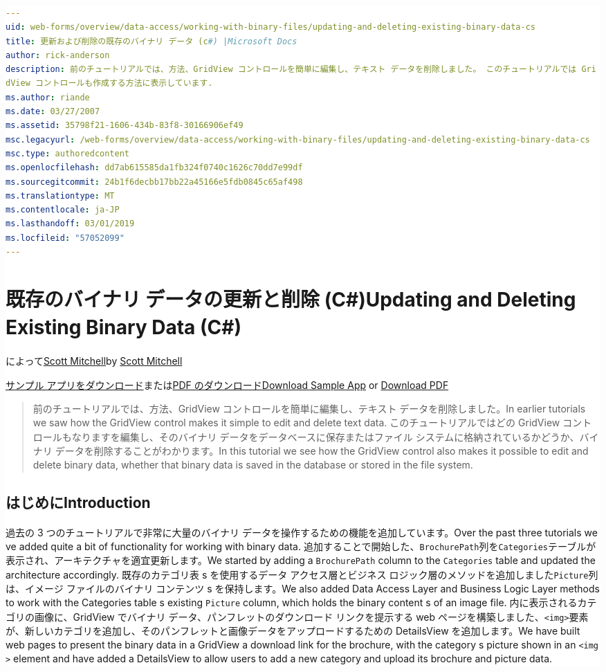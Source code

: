 ```yaml
---
uid: web-forms/overview/data-access/working-with-binary-files/updating-and-deleting-existing-binary-data-cs
title: 更新および削除の既存のバイナリ データ (c#) |Microsoft Docs
author: rick-anderson
description: 前のチュートリアルでは、方法、GridView コントロールを簡単に編集し、テキスト データを削除しました。 このチュートリアルでは GridView コントロールも作成する方法に表示しています.
ms.author: riande
ms.date: 03/27/2007
ms.assetid: 35798f21-1606-434b-83f8-30166906ef49
msc.legacyurl: /web-forms/overview/data-access/working-with-binary-files/updating-and-deleting-existing-binary-data-cs
msc.type: authoredcontent
ms.openlocfilehash: dd7ab615585da1fb324f0740c1626c70dd7e99df
ms.sourcegitcommit: 24b1f6decbb17bb22a45166e5fdb0845c65af498
ms.translationtype: MT
ms.contentlocale: ja-JP
ms.lasthandoff: 03/01/2019
ms.locfileid: "57052099"
---
```

<a name="updating-and-deleting-existing-binary-data-c"></a><span data-ttu-id="425a2-104">既存のバイナリ データの更新と削除 (C#)</span><span class="sxs-lookup"><span data-stu-id="425a2-104">Updating and Deleting Existing Binary Data (C#)</span></span>
====================
<span data-ttu-id="425a2-105">によって[Scott Mitchell](https://twitter.com/ScottOnWriting)</span><span class="sxs-lookup"><span data-stu-id="425a2-105">by [Scott Mitchell](https://twitter.com/ScottOnWriting)</span></span>

<span data-ttu-id="425a2-106">[サンプル アプリをダウンロード](http://download.microsoft.com/download/4/a/7/4a7a3b18-d80e-4014-8e53-a6a2427f0d93/ASPNET_Data_Tutorial_57_CS.exe)または[PDF のダウンロード](updating-and-deleting-existing-binary-data-cs/_static/datatutorial57cs1.pdf)</span><span class="sxs-lookup"><span data-stu-id="425a2-106">[Download Sample App](http://download.microsoft.com/download/4/a/7/4a7a3b18-d80e-4014-8e53-a6a2427f0d93/ASPNET_Data_Tutorial_57_CS.exe) or [Download PDF](updating-and-deleting-existing-binary-data-cs/_static/datatutorial57cs1.pdf)</span></span>

> <span data-ttu-id="425a2-107">前のチュートリアルでは、方法、GridView コントロールを簡単に編集し、テキスト データを削除しました。</span><span class="sxs-lookup"><span data-stu-id="425a2-107">In earlier tutorials we saw how the GridView control makes it simple to edit and delete text data.</span></span> <span data-ttu-id="425a2-108">このチュートリアルではどの GridView コントロールもなりますを編集し、そのバイナリ データをデータベースに保存またはファイル システムに格納されているかどうか、バイナリ データを削除することがわかります。</span><span class="sxs-lookup"><span data-stu-id="425a2-108">In this tutorial we see how the GridView control also makes it possible to edit and delete binary data, whether that binary data is saved in the database or stored in the file system.</span></span>


## <a name="introduction"></a><span data-ttu-id="425a2-109">はじめに</span><span class="sxs-lookup"><span data-stu-id="425a2-109">Introduction</span></span>

<span data-ttu-id="425a2-110">過去の 3 つのチュートリアルで非常に大量のバイナリ データを操作するための機能を追加しています。</span><span class="sxs-lookup"><span data-stu-id="425a2-110">Over the past three tutorials we ve added quite a bit of functionality for working with binary data.</span></span> <span data-ttu-id="425a2-111">追加することで開始した、`BrochurePath`列を`Categories`テーブルが表示され、アーキテクチャを適宜更新します。</span><span class="sxs-lookup"><span data-stu-id="425a2-111">We started by adding a `BrochurePath` column to the `Categories` table and updated the architecture accordingly.</span></span> <span data-ttu-id="425a2-112">既存のカテゴリ表 s を使用するデータ アクセス層とビジネス ロジック層のメソッドを追加しました`Picture`列は、イメージ ファイルのバイナリ コンテンツ s を保持します。</span><span class="sxs-lookup"><span data-stu-id="425a2-112">We also added Data Access Layer and Business Logic Layer methods to work with the Categories table s existing `Picture` column, which holds the binary content s of an image file.</span></span> <span data-ttu-id="425a2-113">内に表示されるカテゴリの画像に、GridView でバイナリ データ、パンフレットのダウンロード リンクを提示する web ページを構築しました、`<img>`要素が、新しいカテゴリを追加し、そのパンフレットと画像データをアップロードするための DetailsView を追加します。</span><span class="sxs-lookup"><span data-stu-id="425a2-113">We have built web pages to present the binary data in a GridView a download link for the brochure, with the category s picture shown in an `<img>` element and have added a DetailsView to allow users to add a new category and upload its brochure and picture data.</span></span>
